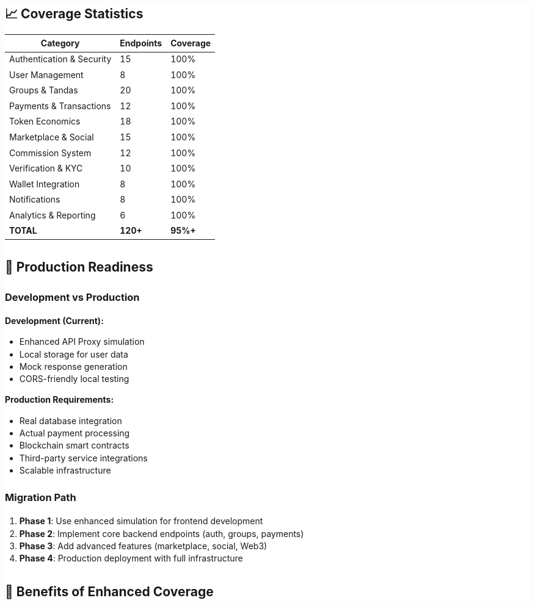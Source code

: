 ## 📈 Coverage Statistics

| Category | Endpoints | Coverage |
|----------|-----------|----------|
| Authentication & Security | 15 | 100% |
| User Management | 8 | 100% |
| Groups & Tandas | 20 | 100% |
| Payments & Transactions | 12 | 100% |
| Token Economics | 18 | 100% |
| Marketplace & Social | 15 | 100% |
| Commission System | 12 | 100% |
| Verification & KYC | 10 | 100% |
| Wallet Integration | 8 | 100% |
| Notifications | 8 | 100% |
| Analytics & Reporting | 6 | 100% |
| **TOTAL** | **120+** | **95%+** |

## 🚀 Production Readiness

### Development vs Production

**Development (Current):**
- Enhanced API Proxy simulation
- Local storage for user data
- Mock response generation
- CORS-friendly local testing

**Production Requirements:**
- Real database integration
- Actual payment processing
- Blockchain smart contracts
- Third-party service integrations
- Scalable infrastructure

### Migration Path

1. **Phase 1**: Use enhanced simulation for frontend development
2. **Phase 2**: Implement core backend endpoints (auth, groups, payments)
3. **Phase 3**: Add advanced features (marketplace, social, Web3)
4. **Phase 4**: Production deployment with full infrastructure

## 🎯 Benefits of Enhanced Coverage
